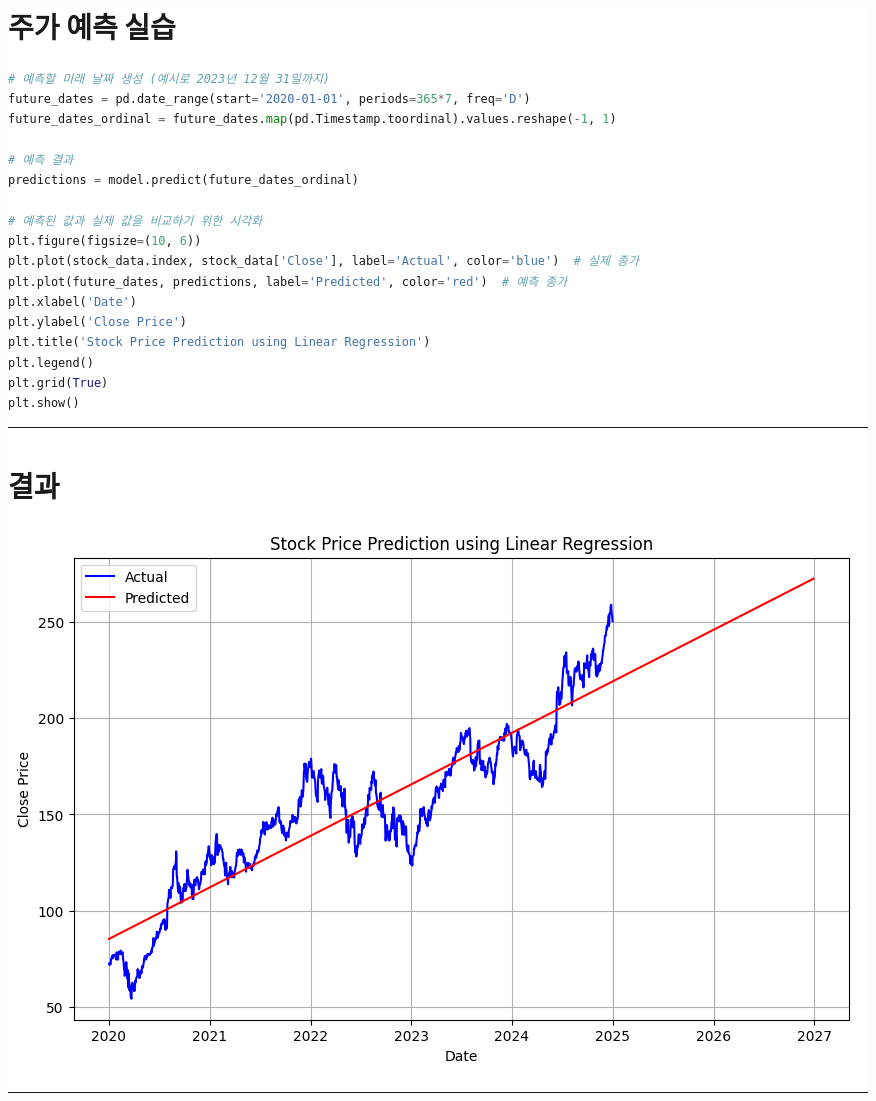 
# 주가 예측 실습

```py
# 예측할 미래 날짜 생성 (예시로 2023년 12월 31일까지)
future_dates = pd.date_range(start='2020-01-01', periods=365*7, freq='D')
future_dates_ordinal = future_dates.map(pd.Timestamp.toordinal).values.reshape(-1, 1)

# 예측 결과
predictions = model.predict(future_dates_ordinal)

# 예측된 값과 실제 값을 비교하기 위한 시각화
plt.figure(figsize=(10, 6))
plt.plot(stock_data.index, stock_data['Close'], label='Actual', color='blue')  # 실제 종가
plt.plot(future_dates, predictions, label='Predicted', color='red')  # 예측 종가
plt.xlabel('Date')
plt.ylabel('Close Price')
plt.title('Stock Price Prediction using Linear Regression')
plt.legend()
plt.grid(True)
plt.show()
```

---

# 결과

![height:430](img/image-8.png)

---